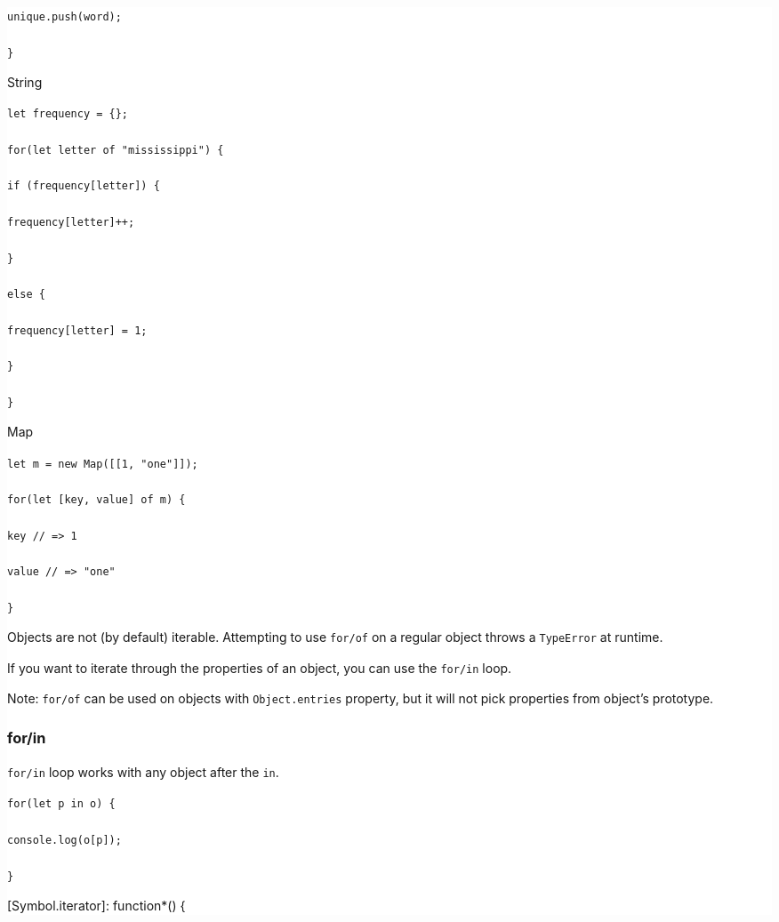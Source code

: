 ```
unique.push(word);

}
```

String

```
let frequency = {};

for(let letter of "mississippi") {

if (frequency[letter]) {

frequency[letter]++;

}

else {

frequency[letter] = 1;

}

}
```

Map

```
let m = new Map([[1, "one"]]);

for(let [key, value] of m) {

key // => 1

value // => "one"

}
```

Objects are not (by default) iterable. Attempting to use `for/of` on a regular object throws a `TypeError` at runtime.

If you want to iterate through the properties of an object, you can use the `for/in` loop.

Note: `for/of` can be used on objects with `Object.entries` property, but it will not pick properties from object’s prototype.

### for/in

`for/in` loop works with any object after the `in`.

```
for(let p in o) {

console.log(o[p]);

}
```


[PROPERTY_NAME]: 1,
[computePropertyName()]: 2
[extension]: {}
[Symbol.iterator]: function*() {